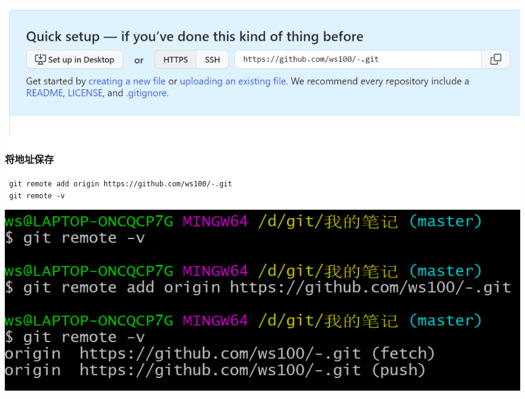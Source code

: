 ![image-20220207141120160](git.assets/image-20220207141120160.png)

### 将地址保存

```
 git remote add origin https://github.com/ws100/-.git
 git remote -v
```

![image-20220207141406257](git.assets/image-20220207141406257.png)

